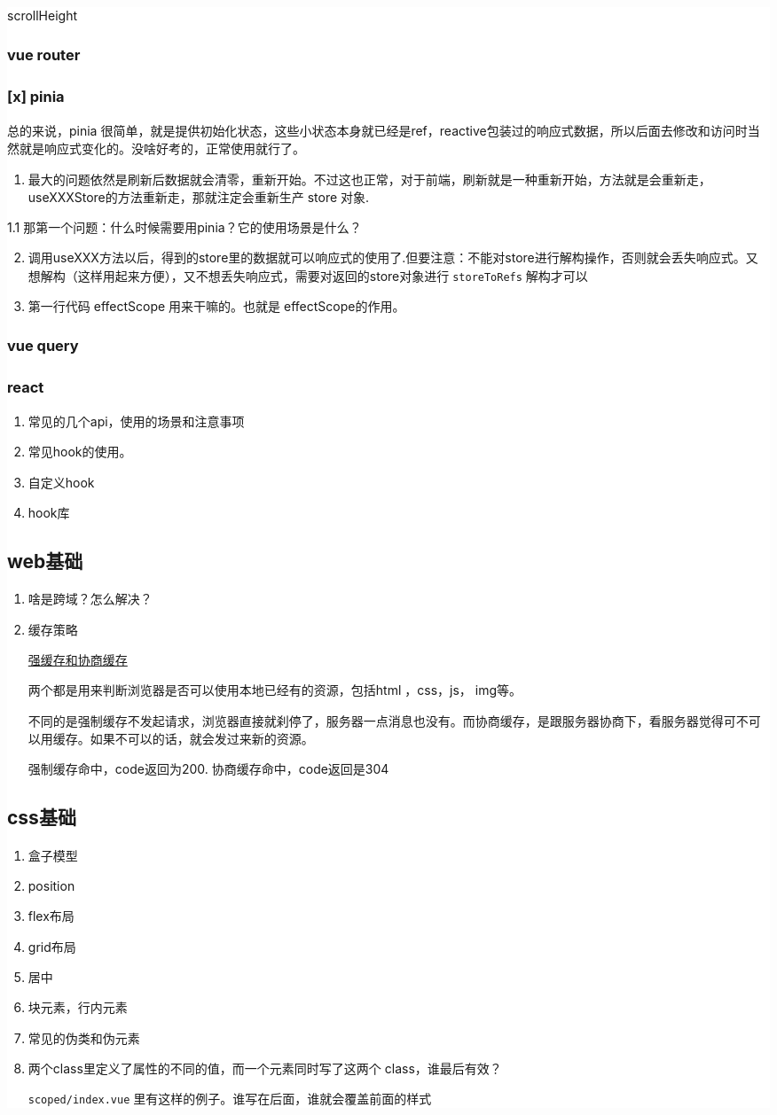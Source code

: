 scrollHeight


### vue router

### [x] pinia

总的来说，pinia 很简单，就是提供初始化状态，这些小状态本身就已经是ref，reactive包装过的响应式数据，所以后面去修改和访问时当然就是响应式变化的。没啥好考的，正常使用就行了。

1. 最大的问题依然是刷新后数据就会清零，重新开始。不过这也正常，对于前端，刷新就是一种重新开始，方法就是会重新走，useXXXStore的方法重新走，那就注定会重新生产 store 对象.

1.1 那第一个问题：什么时候需要用pinia？它的使用场景是什么？

2. 调用useXXX方法以后，得到的store里的数据就可以响应式的使用了.但要注意：不能对store进行解构操作，否则就会丢失响应式。又想解构（这样用起来方便），又不想丢失响应式，需要对返回的store对象进行 `storeToRefs` 解构才可以

3. 第一行代码 effectScope 用来干嘛的。也就是 effectScope的作用。



### vue query

### react

1. 常见的几个api，使用的场景和注意事项

2. 常见hook的使用。

3. 自定义hook

4. hook库

## web基础

1. 啥是跨域？怎么解决？
2. 缓存策略

   [强缓存和协商缓存](https://juejin.cn/post/6844903717574017031)

   两个都是用来判断浏览器是否可以使用本地已经有的资源，包括html ，css，js， img等。

   不同的是强制缓存不发起请求，浏览器直接就刹停了，服务器一点消息也没有。而协商缓存，是跟服务器协商下，看服务器觉得可不可以用缓存。如果不可以的话，就会发过来新的资源。

   强制缓存命中，code返回为200. 协商缓存命中，code返回是304

## css基础

1. 盒子模型
2. position
3. flex布局
4. grid布局
5. 居中
6. 块元素，行内元素
7. 常见的伪类和伪元素
8. 两个class里定义了属性的不同的值，而一个元素同时写了这两个 class，谁最后有效？

   `scoped/index.vue` 里有这样的例子。谁写在后面，谁就会覆盖前面的样式

